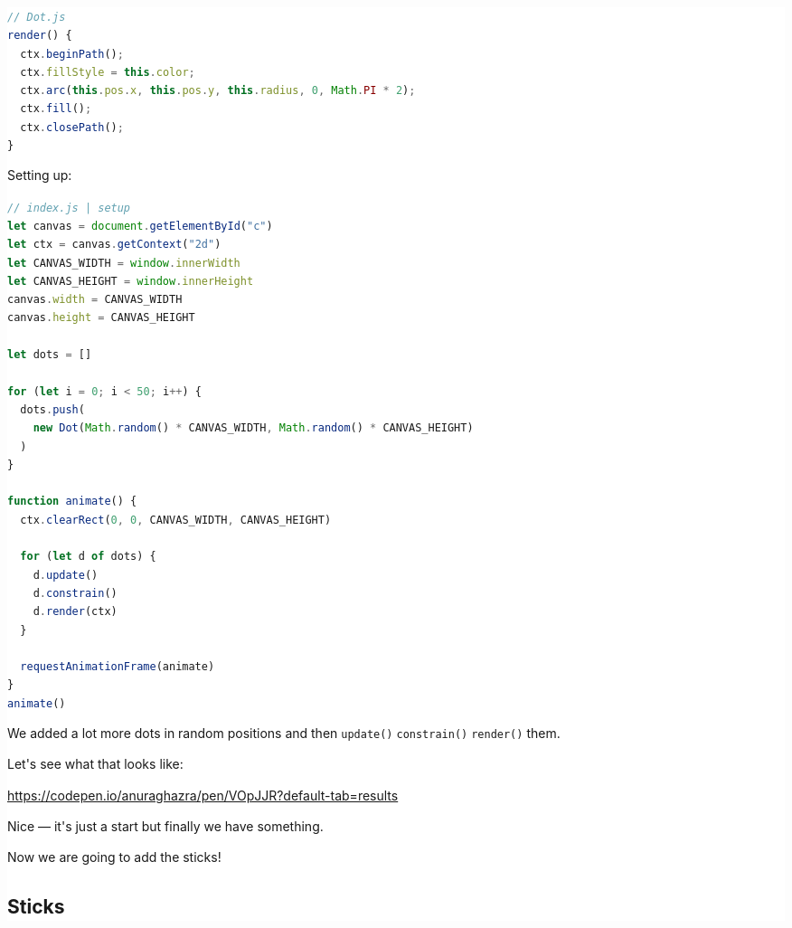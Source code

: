 ```js
// Dot.js
render() {
  ctx.beginPath();
  ctx.fillStyle = this.color;
  ctx.arc(this.pos.x, this.pos.y, this.radius, 0, Math.PI * 2);
  ctx.fill();
  ctx.closePath();
}
```

Setting up:

```js {13,20-24}
// index.js | setup
let canvas = document.getElementById("c")
let ctx = canvas.getContext("2d")
let CANVAS_WIDTH = window.innerWidth
let CANVAS_HEIGHT = window.innerHeight
canvas.width = CANVAS_WIDTH
canvas.height = CANVAS_HEIGHT

let dots = []

for (let i = 0; i < 50; i++) {
  dots.push(
    new Dot(Math.random() * CANVAS_WIDTH, Math.random() * CANVAS_HEIGHT)
  )
}

function animate() {
  ctx.clearRect(0, 0, CANVAS_WIDTH, CANVAS_HEIGHT)

  for (let d of dots) {
    d.update()
    d.constrain()
    d.render(ctx)
  }

  requestAnimationFrame(animate)
}
animate()
```

We added a lot more dots in random positions and then `update()` `constrain()` `render()` them.

Let's see what that looks like:

https://codepen.io/anuraghazra/pen/VOpJJR?default-tab=results

Nice — it's just a start but finally we have something.

Now we are going to add the sticks!

## Sticks
